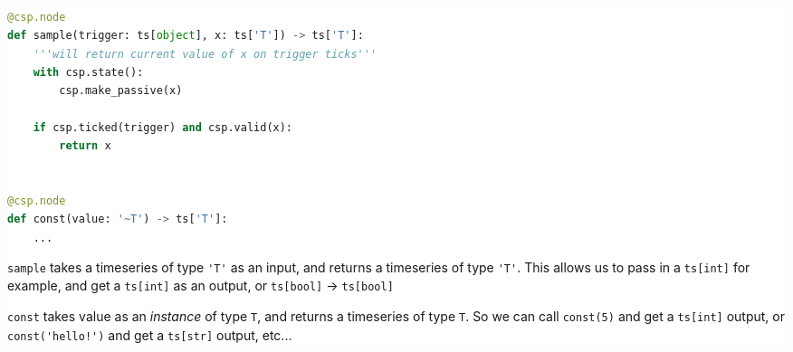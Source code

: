 ```python
@csp.node
def sample(trigger: ts[object], x: ts['T']) -> ts['T']:
    '''will return current value of x on trigger ticks'''
    with csp.state():
        csp.make_passive(x)

    if csp.ticked(trigger) and csp.valid(x):
        return x


@csp.node
def const(value: '~T') -> ts['T']:
    ...
```

`sample` takes a timeseries of type `'T'` as an input, and returns a timeseries of type `'T'`.
This allows us to pass in a `ts[int]` for example, and get a `ts[int]` as an output, or `ts[bool]` → `ts[bool]`

`const` takes value as an *instance* of type `T`, and returns a timeseries of type `T`.
So we can call `const(5)` and get a `ts[int]` output, or `const('hello!')` and get a `ts[str]` output, etc...
